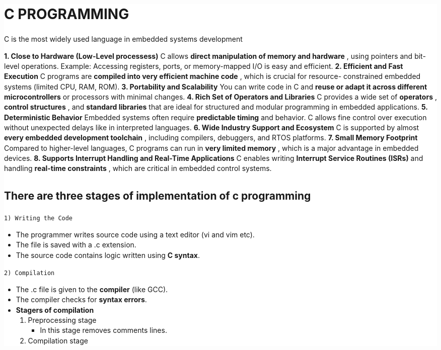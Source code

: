 # C PROGRAMMING

C is the most widely used language in embedded systems development

**1. Close to Hardware (Low-Level processess)**
    C allows **direct manipulation of memory and hardware** , using pointers and bit-level
    operations.
    Example: Accessing registers, ports, or memory-mapped I/O is easy and efficient.
**2. Efficient and Fast Execution**
    C programs are **compiled into very efficient machine code** , which is crucial for resource-
    constrained embedded systems (limited CPU, RAM, ROM).
**3. Portability and Scalability**
    You can write code in C and **reuse or adapt it across different microcontrollers** or
    processors with minimal changes.
**4. Rich Set of Operators and Libraries**
    C provides a wide set of **operators** , **control structures** , and **standard libraries** that are ideal
    for structured and modular programming in embedded applications.
**5. Deterministic Behavior**
    Embedded systems often require **predictable timing** and behavior. C allows fine control over
    execution without unexpected delays like in interpreted languages.
**6. Wide Industry Support and Ecosystem**
    C is supported by almost **every embedded development toolchain** , including compilers,
    debuggers, and RTOS platforms.
**7. Small Memory Footprint**
    Compared to higher-level languages, C programs can run in **very limited memory** , which is a
    major advantage in embedded devices.
**8. Supports Interrupt Handling and Real-Time Applications**
    C enables writing **Interrupt Service Routines (ISRs)** and handling **real-time constraints** ,
    which are critical in embedded control systems.

## There are three stages of implementation of c programming

```
1) Writing the Code
```
- The programmer writes source code using a text editor (vi and vim etc).
- The file is saved with a .c extension.
- The source code contains logic written using **C syntax**.

```
2) Compilation
```
- The .c file is given to the **compiler** (like GCC).
- The compiler checks for **syntax errors**.
- **Stagers of compilation**
    1. Preprocessing stage
       - In this stage removes comments lines.
    2. Compilation stage

